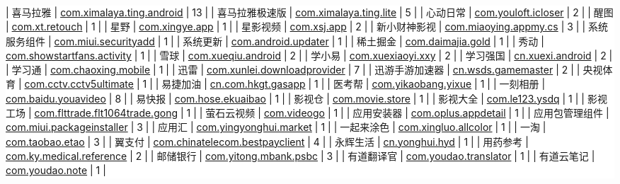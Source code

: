 | 喜马拉雅               | [com.ximalaya.ting.android](/docs/com.ximalaya.ting.android.md) | 13     |
| 喜马拉雅极速版         | [com.ximalaya.ting.lite](/docs/com.ximalaya.ting.lite.md)    | 5      |
| 心动日常               | [com.youloft.icloser](/docs/com.youloft.icloser.md)          | 2      |
| 醒图                   | [com.xt.retouch](/docs/com.xt.retouch.md)                    | 1      |
| 星野                   | [com.xingye.app](/docs/com.xingye.app.md)                    | 1      |
| 星影视频               | [com.xsj.app](/docs/com.xsj.app.md)                          | 2      |
| 新小财神影视           | [com.miaoying.appmy.cs](/docs/com.miaoying.appmy.cs.md)      | 3      |
| 系统服务组件           | [com.miui.securityadd](/docs/com.miui.securityadd.md)        | 1      |
| 系统更新               | [com.android.updater](/docs/com.android.updater.md)          | 1      |
| 稀土掘金               | [com.daimajia.gold](/docs/com.daimajia.gold.md)              | 1      |
| 秀动                   | [com.showstartfans.activity](/docs/com.showstartfans.activity.md) | 1      |
| 雪球                   | [com.xueqiu.android](/docs/com.xueqiu.android.md)            | 2      |
| 学小易                 | [com.xuexiaoyi.xxy](/docs/com.xuexiaoyi.xxy.md)              | 2      |
| 学习强国               | [cn.xuexi.android](/docs/cn.xuexi.android.md)                | 2      |
| 学习通                 | [com.chaoxing.mobile](/docs/com.chaoxing.mobile.md)          | 1      |
| 迅雷                   | [com.xunlei.downloadprovider](/docs/com.xunlei.downloadprovider.md) | 7      |
| 迅游手游加速器         | [cn.wsds.gamemaster](/docs/cn.wsds.gamemaster.md)            | 2      |
| 央视体育               | [com.cctv.cctv5ultimate](/docs/com.cctv.cctv5ultimate.md)    | 1      |
| 易捷加油               | [cn.com.hkgt.gasapp](/docs/cn.com.hkgt.gasapp.md)            | 1      |
| 医考帮                 | [com.yikaobang.yixue](/docs/com.yikaobang.yixue.md)          | 1      |
| 一刻相册               | [com.baidu.youavideo](/docs/com.baidu.youavideo.md)          | 8      |
| 易快报                 | [com.hose.ekuaibao](/docs/com.hose.ekuaibao.md)              | 1      |
| 影视仓                 | [com.movie.store](/docs/com.movie.store.md)                  | 1      |
| 影视大全               | [com.le123.ysdq](/docs/com.le123.ysdq.md)                    | 1      |
| 影视工场               | [com.flttrade.flt1064trade.gong](/docs/com.flttrade.flt1064trade.gong.md) | 1      |
| 萤石云视频             | [com.videogo](/docs/com.videogo.md)                          | 1      |
| 应用安装器             | [com.oplus.appdetail](/docs/com.oplus.appdetail.md)          | 1      |
| 应用包管理组件         | [com.miui.packageinstaller](/docs/com.miui.packageinstaller.md) | 3      |
| 应用汇                 | [com.yingyonghui.market](/docs/com.yingyonghui.market.md)    | 1      |
| 一起来涂色             | [com.xingluo.allcolor](/docs/com.xingluo.allcolor.md)        | 1      |
| 一淘                   | [com.taobao.etao](/docs/com.taobao.etao.md)                  | 3      |
| 翼支付                 | [com.chinatelecom.bestpayclient](/docs/com.chinatelecom.bestpayclient.md) | 4      |
| 永辉生活               | [cn.yonghui.hyd](/docs/cn.yonghui.hyd.md)                    | 1      |
| 用药参考               | [com.ky.medical.reference](/docs/com.ky.medical.reference.md) | 2      |
| 邮储银行               | [com.yitong.mbank.psbc](/docs/com.yitong.mbank.psbc.md)      | 3      |
| 有道翻译官             | [com.youdao.translator](/docs/com.youdao.translator.md)      | 1      |
| 有道云笔记             | [com.youdao.note](/docs/com.youdao.note.md)                  | 1      |